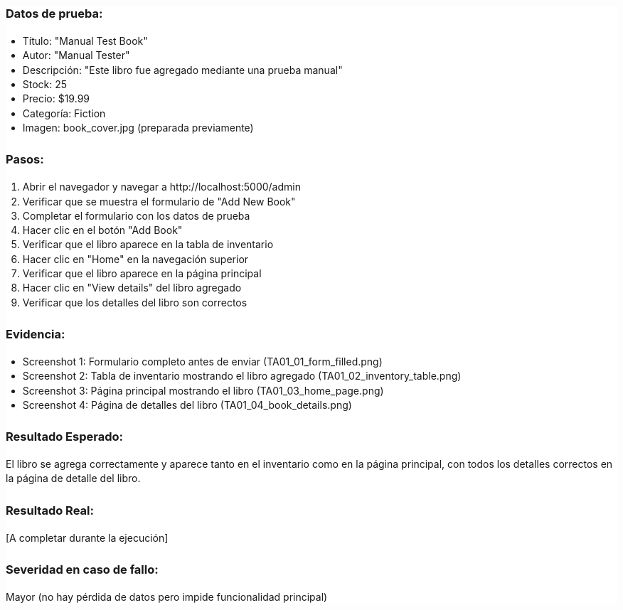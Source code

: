 ### Datos de prueba:
- Título: "Manual Test Book"
- Autor: "Manual Tester"
- Descripción: "Este libro fue agregado mediante una prueba manual"
- Stock: 25
- Precio: $19.99
- Categoría: Fiction
- Imagen: book_cover.jpg (preparada previamente)

### Pasos:
1. Abrir el navegador y navegar a http://localhost:5000/admin
2. Verificar que se muestra el formulario de "Add New Book"
3. Completar el formulario con los datos de prueba
4. Hacer clic en el botón "Add Book"
5. Verificar que el libro aparece en la tabla de inventario
6. Hacer clic en "Home" en la navegación superior
7. Verificar que el libro aparece en la página principal
8. Hacer clic en "View details" del libro agregado
9. Verificar que los detalles del libro son correctos

### Evidencia:
- Screenshot 1: Formulario completo antes de enviar (TA01_01_form_filled.png)
- Screenshot 2: Tabla de inventario mostrando el libro agregado (TA01_02_inventory_table.png)
- Screenshot 3: Página principal mostrando el libro (TA01_03_home_page.png)
- Screenshot 4: Página de detalles del libro (TA01_04_book_details.png)

### Resultado Esperado:
El libro se agrega correctamente y aparece tanto en el inventario como en la página principal,
con todos los detalles correctos en la página de detalle del libro.

### Resultado Real:
[A completar durante la ejecución]

### Severidad en caso de fallo:
Mayor (no hay pérdida de datos pero impide funcionalidad principal)



